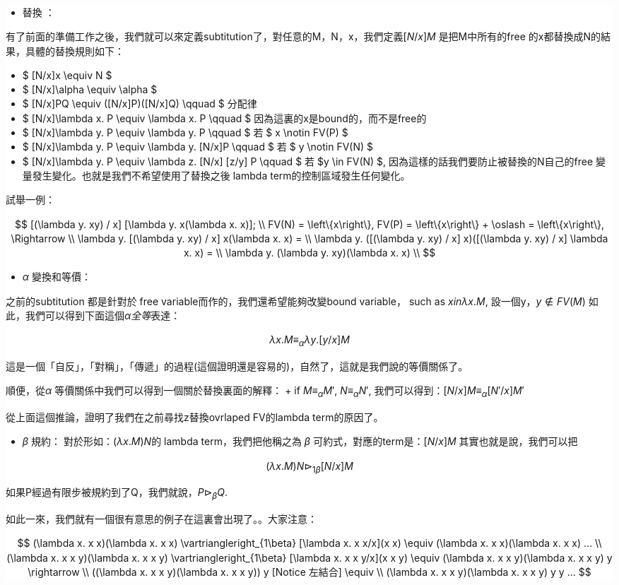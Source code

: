 * 替換 ：

有了前面的準備工作之後，我們就可以來定義subtitution了，對任意的M，N，x，我們定義$[N/x]M$ 是把M中所有的free 的x都替換成N的結果，具體的替換規則如下：

+ $ [N/x]x \equiv N $
+ $ [N/x]\alpha \equiv \alpha $
+ $ [N/x]PQ \equiv ([N/x]P)([N/x]Q) \qquad $   分配律
+ $ [N/x]\lambda x. P \equiv \lambda x. P \qquad $  因為這裏的x是bound的，而不是free的
+ $ [N/x]\lambda y. P \equiv \lambda y. P \qquad $  若 $ x \notin FV(P) $
+ $ [N/x]\lambda y. P \equiv \lambda y. [N/x]P \qquad $ 若 $ y \notin FV(N) $
+ $ [N/x]\lambda y. P \equiv \lambda z. [N/x] [z/y] P \qquad $ 若 $y \in FV(N) $, 因為這樣的話我們要防止被替換的N自己的free 變量發生變化。也就是我們不希望使用了替換之後 lambda term的控制區域發生任何變化。

試舉一例： 

$$
[(\lambda y. xy) / x] [\lambda y. x(\lambda x. x)]; \\
FV(N) = \left\{x\right\}, FV(P) = \left\{x\right\} + \oslash = \left\{x\right\},  \Rightarrow \\
\lambda y. [(\lambda y. xy) / x]  x(\lambda x. x) =  \\ 
\lambda y. ([(\lambda y. xy) / x] x)([(\lambda y. xy) / x] \lambda x. x) = \\
\lambda y. (\lambda y. xy)(\lambda x. x) \\
$$

* $\alpha$ 變換和等價：

之前的subtitution 都是針對於 free variable而作的，我們還希望能夠改變bound variable， such as $x in \lambda x. M$, 設一個y，$y \notin FV(M)$
如此，我們可以得到下面這個$\alpha 全等$表達：

$$
\lambda x. M \equiv_\alpha \lambda y. [y/x]M
$$

這是一個「自反」，「對稱」，「傳遞」的過程(這個證明還是容易的)，自然了，這就是我們說的等價關係了。

順便，從$\alpha$ 等價關係中我們可以得到一個關於替換裏面的解釋：
	+ if $M \equiv_{\alpha} M'$, $N \equiv_{\alpha} N'$, 我們可以得到：$[N/x]M \equiv_{\alpha} [N'/x]M'$

從上面這個推論，證明了我們在之前尋找z替換ovrlaped FV的lambda term的原因了。

* $\beta$ 規約：
對於形如：$(\lambda x. M)N$的 lambda term，我們把他稱之為 $\beta$ 可約式，對應的term是：$[N/x]M$ 其實也就是說，我們可以把

$$
	(\lambda x. M)N \vartriangleright_{1\beta} [N/x]M
$$

如果P經過有限步被規約到了Q，我們就說，$P \vartriangleright_{\beta} Q$.

如此一來，我們就有一個很有意思的例子在這裏會出現了。。大家注意：

$$
	(\lambda x. x x)(\lambda x. x x) \vartriangleright_{1\beta} [\lambda x. x x/x](x x) \equiv (\lambda x. x x)(\lambda x. x x)  ... \\
	(\lambda x. x x y)(\lambda x. x x y) \vartriangleright_{1\beta} [\lambda x. x x y/x](x x y) \equiv (\lambda x. x x y)(\lambda x. x x y) y \rightarrow \\
	((\lambda x. x x y)(\lambda x. x x y)) y [Notice 左結合]  \equiv \\
	(\lambda x. x x y)(\lambda x. x x y) y y ...
$$
